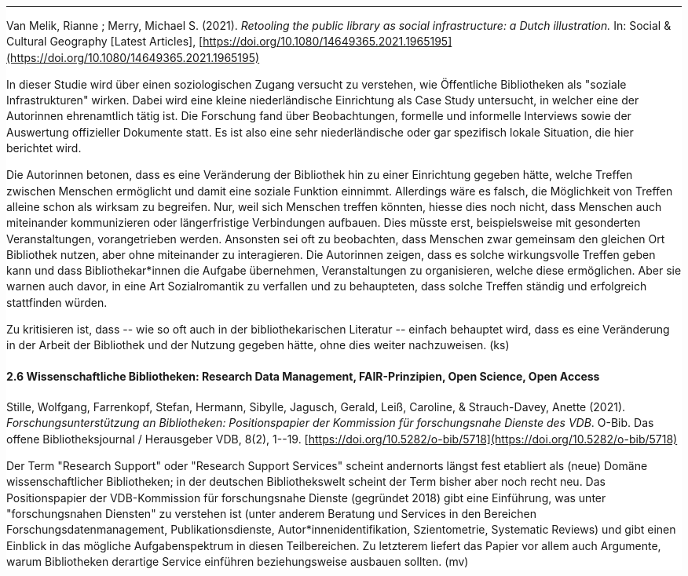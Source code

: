 ------

Van Melik, Rianne ; Merry, Michael S. (2021). *Retooling the public
library as social infrastructure: a Dutch illustration.* In: Social &
Cultural Geography [Latest Articles],
[https://doi.org/10.1080/14649365.2021.1965195](https://doi.org/10.1080/14649365.2021.1965195)

In dieser Studie wird über einen soziologischen Zugang versucht zu
verstehen, wie Öffentliche Bibliotheken als "soziale Infrastrukturen"
wirken. Dabei wird eine kleine niederländische Einrichtung als Case
Study untersucht, in welcher eine der Autorinnen ehrenamtlich tätig ist.
Die Forschung fand über Beobachtungen, formelle und informelle
Interviews sowie der Auswertung offizieller Dokumente statt. Es ist also
eine sehr niederländische oder gar spezifisch lokale Situation, die hier
berichtet wird.

Die Autorinnen betonen, dass es eine Veränderung der Bibliothek hin zu
einer Einrichtung gegeben hätte, welche Treffen zwischen Menschen
ermöglicht und damit eine soziale Funktion einnimmt. Allerdings wäre es
falsch, die Möglichkeit von Treffen alleine schon als wirksam zu
begreifen. Nur, weil sich Menschen treffen könnten, hiesse dies noch
nicht, dass Menschen auch miteinander kommunizieren oder längerfristige
Verbindungen aufbauen. Dies müsste erst, beispielsweise mit gesonderten
Veranstaltungen, vorangetrieben werden. Ansonsten sei oft zu beobachten,
dass Menschen zwar gemeinsam den gleichen Ort Bibliothek nutzen, aber
ohne miteinander zu interagieren. Die Autorinnen zeigen, dass es solche
wirkungsvolle Treffen geben kann und dass Bibliothekar\*innen die
Aufgabe übernehmen, Veranstaltungen zu organisieren, welche diese
ermöglichen. Aber sie warnen auch davor, in eine Art Sozialromantik zu
verfallen und zu behaupteten, dass solche Treffen ständig und
erfolgreich stattfinden würden.

Zu kritisieren ist, dass -- wie so oft auch in der bibliothekarischen
Literatur -- einfach behauptet wird, dass es eine Veränderung in der
Arbeit der Bibliothek und der Nutzung gegeben hätte, ohne dies weiter
nachzuweisen. (ks)

#### 2.6 Wissenschaftliche Bibliotheken: Research Data Management, FAIR-Prinzipien, Open Science, Open Access

Stille, Wolfgang, Farrenkopf, Stefan, Hermann, Sibylle, Jagusch, Gerald,
Leiß, Caroline, & Strauch-Davey, Anette (2021). *Forschungsunterstützung
an Bibliotheken: Positionspapier der Kommission für forschungsnahe
Dienste des VDB*. O-Bib. Das offene Bibliotheksjournal / Herausgeber
VDB, 8(2), 1--19.
[https://doi.org/10.5282/o-bib/5718](https://doi.org/10.5282/o-bib/5718)

Der Term "Research Support" oder "Research Support Services" scheint
andernorts längst fest etabliert als (neue) Domäne wissenschaftlicher
Bibliotheken; in der deutschen Bibliothekswelt scheint der Term bisher
aber noch recht neu. Das Positionspapier der VDB-Kommission für
forschungsnahe Dienste (gegründet 2018) gibt eine Einführung, was unter
"forschungsnahen Diensten" zu verstehen ist (unter anderem Beratung und
Services in den Bereichen Forschungsdatenmanagement,
Publikationsdienste, Autor\*innenidentifikation, Szientometrie,
Systematic Reviews) und gibt einen Einblick in das mögliche
Aufgabenspektrum in diesen Teilbereichen. Zu letzterem liefert das
Papier vor allem auch Argumente, warum Bibliotheken derartige Service
einführen beziehungsweise ausbauen sollten. (mv)
